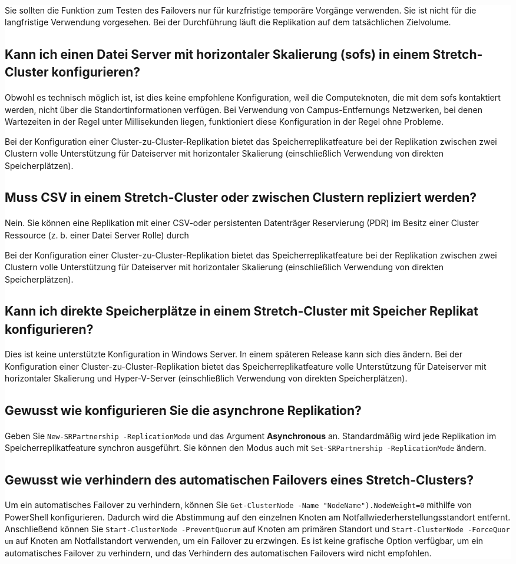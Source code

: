 Sie sollten die Funktion zum Testen des Failovers nur für kurzfristige temporäre Vorgänge verwenden. Sie ist nicht für die langfristige Verwendung vorgesehen. Bei der Durchführung läuft die Replikation auf dem tatsächlichen Zielvolume. 

## <a name="can-i-configure-scale-out-file-server-sofs-in-a-stretch-cluster"></a><a name="FAQ7"></a>Kann ich einen Datei Server mit horizontaler Skalierung (sofs) in einem Stretch-Cluster konfigurieren?  
Obwohl es technisch möglich ist, ist dies keine empfohlene Konfiguration, weil die Computeknoten, die mit dem sofs kontaktiert werden, nicht über die Standortinformationen verfügen. Bei Verwendung von Campus-Entfernungs Netzwerken, bei denen Wartezeiten in der Regel unter Millisekunden liegen, funktioniert diese Konfiguration in der Regel ohne Probleme.   

Bei der Konfiguration einer Cluster-zu-Cluster-Replikation bietet das Speicherreplikatfeature bei der Replikation zwischen zwei Clustern volle Unterstützung für Dateiserver mit horizontaler Skalierung (einschließlich Verwendung von direkten Speicherplätzen).  

## <a name="is-csv-required-to-replicate-in-a-stretch-cluster-or-between-clusters"></a><a name="FAQ7.5"></a>Muss CSV in einem Stretch-Cluster oder zwischen Clustern repliziert werden?  
Nein. Sie können eine Replikation mit einer CSV-oder persistenten Datenträger Reservierung (PDR) im Besitz einer Cluster Ressource (z. b. einer Datei Server Rolle) durch 

Bei der Konfiguration einer Cluster-zu-Cluster-Replikation bietet das Speicherreplikatfeature bei der Replikation zwischen zwei Clustern volle Unterstützung für Dateiserver mit horizontaler Skalierung (einschließlich Verwendung von direkten Speicherplätzen).  

## <a name="can-i-configure-storage-spaces-direct-in-a-stretch-cluster-with-storage-replica"></a><a name="FAQ8"></a>Kann ich direkte Speicherplätze in einem Stretch-Cluster mit Speicher Replikat konfigurieren?  
Dies ist keine unterstützte Konfiguration in Windows Server. In einem späteren Release kann sich dies ändern. Bei der Konfiguration einer Cluster-zu-Cluster-Replikation bietet das Speicherreplikatfeature volle Unterstützung für Dateiserver mit horizontaler Skalierung und Hyper-V-Server (einschließlich Verwendung von direkten Speicherplätzen).  

## <a name="how-do-i-configure-asynchronous-replication"></a><a name="FAQ9"></a>Gewusst wie konfigurieren Sie die asynchrone Replikation?  

Geben Sie `New-SRPartnership -ReplicationMode` und das Argument **Asynchronous** an. Standardmäßig wird jede Replikation im Speicherreplikatfeature synchron ausgeführt. Sie können den Modus auch mit `Set-SRPartnership -ReplicationMode` ändern.  

## <a name="how-do-i-prevent-automatic-failover-of-a-stretch-cluster"></a><a name="FAQ10"></a>Gewusst wie verhindern des automatischen Failovers eines Stretch-Clusters?  
Um ein automatisches Failover zu verhindern, können Sie `Get-ClusterNode -Name "NodeName").NodeWeight=0` mithilfe von PowerShell konfigurieren. Dadurch wird die Abstimmung auf den einzelnen Knoten am Notfallwiederherstellungsstandort entfernt. Anschließend können Sie `Start-ClusterNode -PreventQuorum` auf Knoten am primären Standort und `Start-ClusterNode -ForceQuorum` auf Knoten am Notfallstandort verwenden, um ein Failover zu erzwingen. Es ist keine grafische Option verfügbar, um ein automatisches Failover zu verhindern, und das Verhindern des automatischen Failovers wird nicht empfohlen.  
